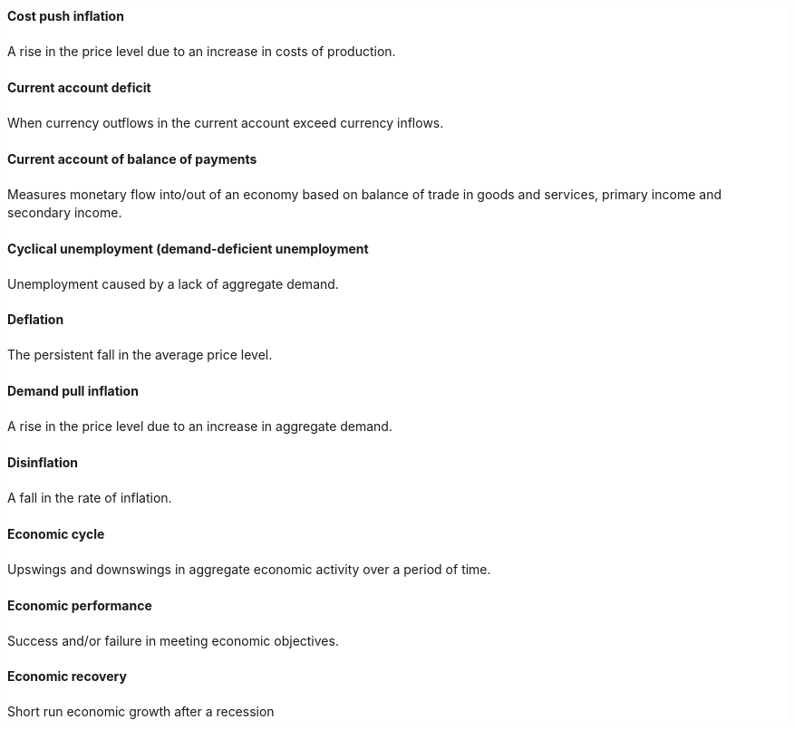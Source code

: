 

#### Cost push inflation
A rise in the price level due to an increase in costs of production.




#### Current account deficit
When currency outflows in the current account exceed currency
inflows.




#### Current account of balance of payments
Measures monetary flow into/out of an economy
based on balance of trade in goods and services, primary income and secondary income.




#### Cyclical unemployment (demand-deficient unemployment
Unemployment caused by a
lack of aggregate demand.




#### Deflation
The persistent fall in the average price level.




#### Demand pull inflation
A rise in the price level due to an increase in aggregate demand.




#### Disinflation
A fall in the rate of inflation.




#### Economic cycle
Upswings and downswings in aggregate economic activity over a period
of time.




#### Economic performance
Success and/or failure in meeting economic objectives.




#### Economic recovery
Short run economic growth after a recession



